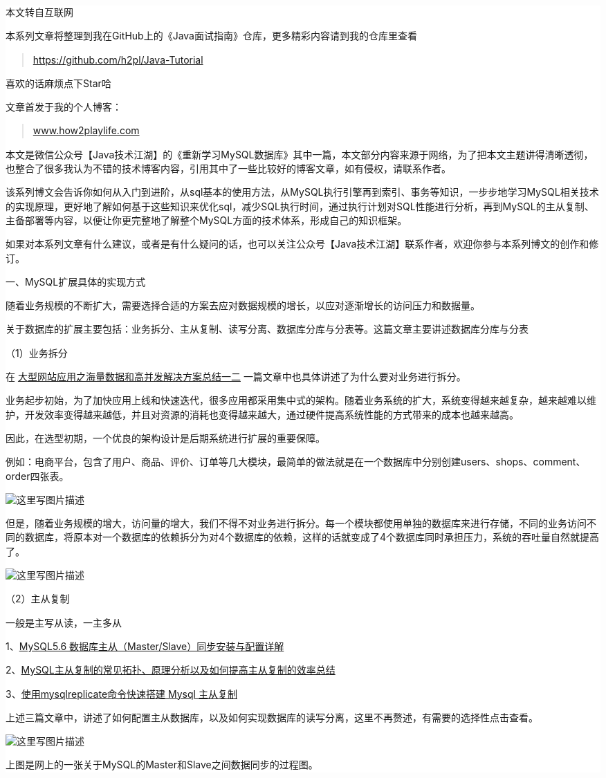 本文转自互联网

本系列文章将整理到我在GitHub上的《Java面试指南》仓库，更多精彩内容请到我的仓库里查看
> https://github.com/h2pl/Java-Tutorial

喜欢的话麻烦点下Star哈

文章首发于我的个人博客：
> www.how2playlife.com

本文是微信公众号【Java技术江湖】的《重新学习MySQL数据库》其中一篇，本文部分内容来源于网络，为了把本文主题讲得清晰透彻，也整合了很多我认为不错的技术博客内容，引用其中了一些比较好的博客文章，如有侵权，请联系作者。

该系列博文会告诉你如何从入门到进阶，从sql基本的使用方法，从MySQL执行引擎再到索引、事务等知识，一步步地学习MySQL相关技术的实现原理，更好地了解如何基于这些知识来优化sql，减少SQL执行时间，通过执行计划对SQL性能进行分析，再到MySQL的主从复制、主备部署等内容，以便让你更完整地了解整个MySQL方面的技术体系，形成自己的知识框架。

如果对本系列文章有什么建议，或者是有什么疑问的话，也可以关注公众号【Java技术江湖】联系作者，欢迎你参与本系列博文的创作和修订。




一、MySQL扩展具体的实现方式

随着业务规模的不断扩大，需要选择合适的方案去应对数据规模的增长，以应对逐渐增长的访问压力和数据量。

关于数据库的扩展主要包括：业务拆分、主从复制、读写分离、数据库分库与分表等。这篇文章主要讲述数据库分库与分表

（1）业务拆分

在 [大型网站应用之海量数据和高并发解决方案总结一二](http://blog.csdn.net/xlgen157387/article/details/53230138) 一篇文章中也具体讲述了为什么要对业务进行拆分。

业务起步初始，为了加快应用上线和快速迭代，很多应用都采用集中式的架构。随着业务系统的扩大，系统变得越来越复杂，越来越难以维护，开发效率变得越来越低，并且对资源的消耗也变得越来越大，通过硬件提高系统性能的方式带来的成本也越来越高。

因此，在选型初期，一个优良的架构设计是后期系统进行扩展的重要保障。

例如：电商平台，包含了用户、商品、评价、订单等几大模块，最简单的做法就是在一个数据库中分别创建users、shops、comment、order四张表。

![这里写图片描述](https://img2018.cnblogs.com/blog/1092007/201908/1092007-20190824171414385-1549042254.png)

但是，随着业务规模的增大，访问量的增大，我们不得不对业务进行拆分。每一个模块都使用单独的数据库来进行存储，不同的业务访问不同的数据库，将原本对一个数据库的依赖拆分为对4个数据库的依赖，这样的话就变成了4个数据库同时承担压力，系统的吞吐量自然就提高了。

![这里写图片描述](https://img2018.cnblogs.com/blog/1092007/201908/1092007-20190824171414592-1710110308.png)

（2）主从复制

一般是主写从读，一主多从

1、[MySQL5.6 数据库主从（Master/Slave）同步安装与配置详解](http://blog.csdn.net/xlgen157387/article/details/51331244)

2、[MySQL主从复制的常见拓扑、原理分析以及如何提高主从复制的效率总结](http://blog.csdn.net/xlgen157387/article/details/52451613)

3、[使用mysqlreplicate命令快速搭建 Mysql 主从复制](http://blog.csdn.net/xlgen157387/article/details/52452394)

上述三篇文章中，讲述了如何配置主从数据库，以及如何实现数据库的读写分离，这里不再赘述，有需要的选择性点击查看。

![这里写图片描述](https://img2018.cnblogs.com/blog/1092007/201908/1092007-20190824171415114-995239105.png)

上图是网上的一张关于MySQL的Master和Slave之间数据同步的过程图。
